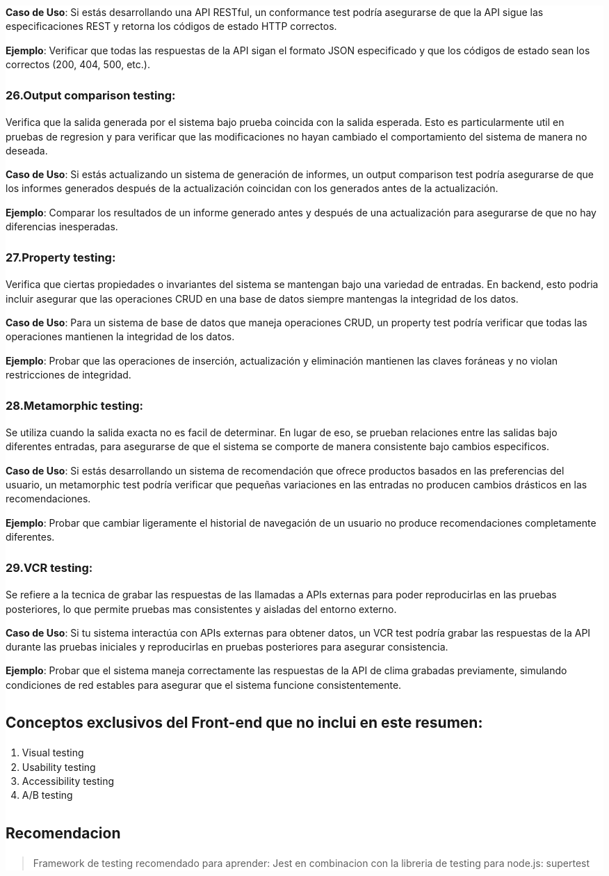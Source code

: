 **Caso de Uso**: Si estás desarrollando una API RESTful, un conformance test podría asegurarse de que la API sigue las especificaciones REST y retorna los códigos de estado HTTP correctos.

**Ejemplo**: Verificar que todas las respuestas de la API sigan el formato JSON especificado y que los códigos de estado sean los correctos (200, 404, 500, etc.).

### 26.Output comparison testing: 
Verifica que la salida generada por el sistema bajo prueba coincida con la salida esperada. Esto es particularmente util en pruebas de regresion y para verificar que las modificaciones no hayan cambiado el comportamiento del sistema de manera no deseada.

**Caso de Uso**: Si estás actualizando un sistema de generación de informes, un output comparison test podría asegurarse de que los informes generados después de la actualización coincidan con los generados antes de la actualización.

**Ejemplo**: Comparar los resultados de un informe generado antes y después de una actualización para asegurarse de que no hay diferencias inesperadas.

### 27.Property testing: 
Verifica que ciertas propiedades o invariantes del  sistema se mantengan bajo una variedad de entradas. En backend, esto podria incluir asegurar que las operaciones CRUD en una base de datos siempre mantengas la integridad de los datos.

**Caso de Uso**: Para un sistema de base de datos que maneja operaciones CRUD, un property test podría verificar que todas las operaciones mantienen la integridad de los datos.

**Ejemplo**: Probar que las operaciones de inserción, actualización y eliminación mantienen las claves foráneas y no violan restricciones de integridad.

### 28.Metamorphic testing: 
Se utiliza cuando la salida exacta no es facil de determinar. En lugar de eso, se prueban relaciones entre las salidas bajo diferentes entradas, para asegurarse de que el sistema se comporte de manera consistente bajo cambios especificos.

**Caso de Uso**: Si estás desarrollando un sistema de recomendación que ofrece productos basados en las preferencias del usuario, un metamorphic test podría verificar que pequeñas variaciones en las entradas no producen cambios drásticos en las recomendaciones.

**Ejemplo**: Probar que cambiar ligeramente el historial de navegación de un usuario no produce recomendaciones completamente diferentes.

### 29.VCR testing: 
Se refiere a la tecnica de grabar las respuestas de las llamadas a APIs externas para poder reproducirlas en las pruebas posteriores, lo que permite pruebas mas consistentes y aisladas del entorno externo.

**Caso de Uso**: Si tu sistema interactúa con APIs externas para obtener datos, un VCR test podría grabar las respuestas de la API durante las pruebas iniciales y reproducirlas en pruebas posteriores para asegurar consistencia.

**Ejemplo**: Probar que el sistema maneja correctamente las respuestas de la API de clima grabadas previamente, simulando condiciones de red estables para asegurar que el sistema funcione consistentemente.

## Conceptos exclusivos del Front-end que no inclui en este resumen:
1. Visual testing
2. Usability testing
3. Accessibility testing
4. A/B testing

## Recomendacion
> Framework de testing recomendado para aprender: Jest en combinacion con la libreria de testing para node.js: supertest